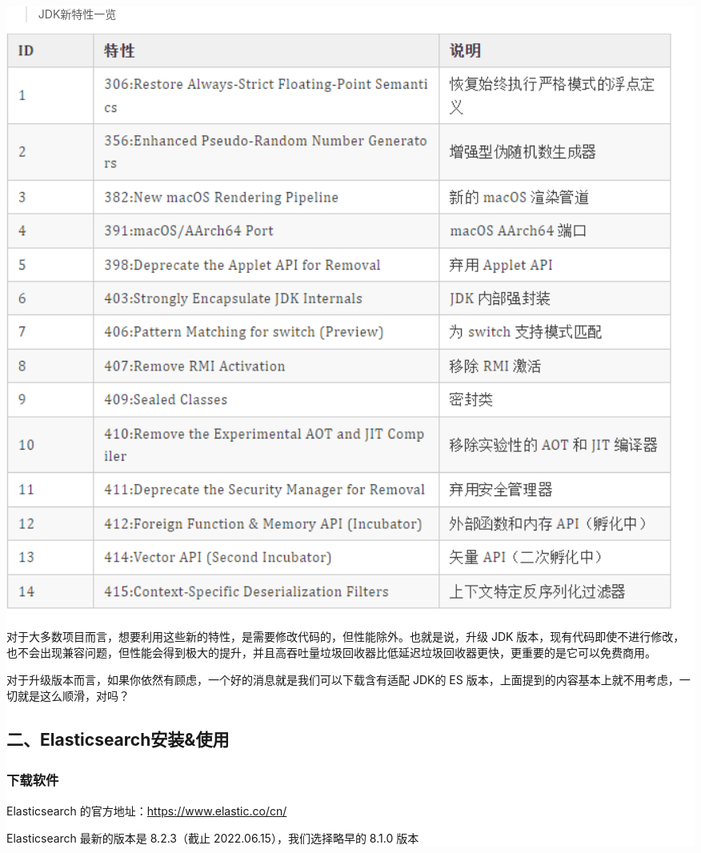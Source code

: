 > JDK新特性一览

![image-20230622173954769](./images/image-20230622173954769.png)

对于大多数项目而言，想要利用这些新的特性，是需要修改代码的，但性能除外。也就是说，升级 JDK 版本，现有代码即使不进行修改，也不会出现兼容问题，但性能会得到极大的提升，并且高吞吐量垃圾回收器比低延迟垃圾回收器更快，更重要的是它可以免费商用。

对于升级版本而言，如果你依然有顾虑，一个好的消息就是我们可以下载含有适配 JDK的 ES 版本，上面提到的内容基本上就不用考虑，一切就是这么顺滑，对吗？

## 二、Elasticsearch安装&使用

### 下载软件

Elasticsearch 的官方地址：<https://www.elastic.co/cn/>

Elasticsearch 最新的版本是 8.2.3（截止 2022.06.15），我们选择略早的 8.1.0 版本
